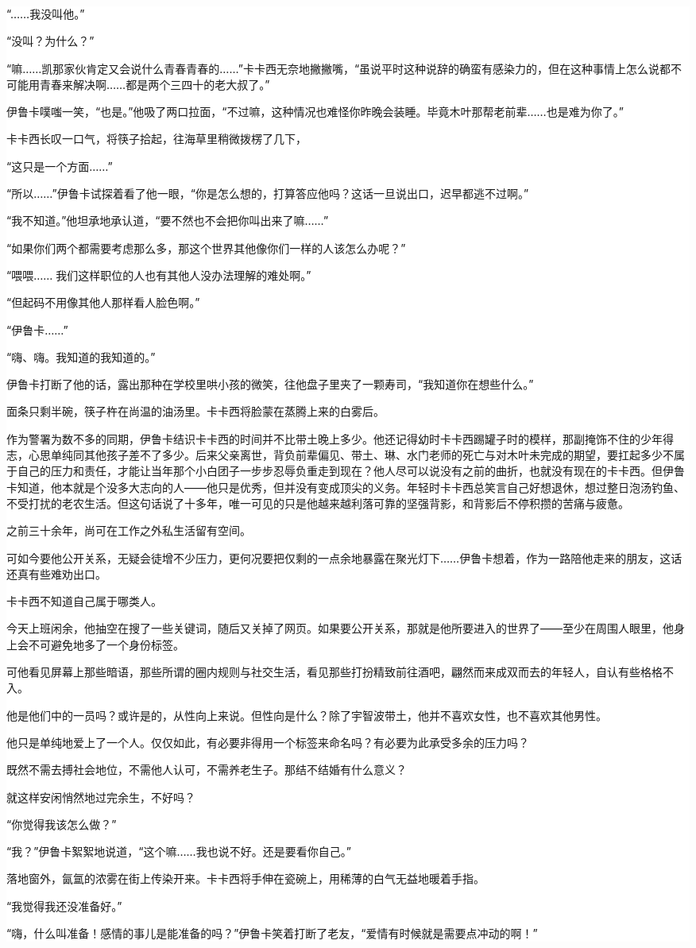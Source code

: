 “……我没叫他。”

“没叫？为什么？”

“嘛……凯那家伙肯定又会说什么青春青春的……”卡卡西无奈地撇撇嘴，“虽说平时这种说辞的确蛮有感染力的，但在这种事情上怎么说都不可能用青春来解决啊……都是两个三四十的老大叔了。”

伊鲁卡噗嗤一笑，“也是。”他吸了两口拉面，“不过嘛，这种情况也难怪你昨晚会装睡。毕竟木叶那帮老前辈……也是难为你了。”

卡卡西长叹一口气，将筷子拾起，往海草里稍微拨楞了几下，

“这只是一个方面……”

“所以……”伊鲁卡试探着看了他一眼，“你是怎么想的，打算答应他吗？这话一旦说出口，迟早都逃不过啊。”

“我不知道。”他坦承地承认道，“要不然也不会把你叫出来了嘛……”

“如果你们两个都需要考虑那么多，那这个世界其他像你们一样的人该怎么办呢？”

“喂喂…… 我们这样职位的人也有其他人没办法理解的难处啊。”

“但起码不用像其他人那样看人脸色啊。”

“伊鲁卡……”

“嗨、嗨。我知道的我知道的。”

伊鲁卡打断了他的话，露出那种在学校里哄小孩的微笑，往他盘子里夹了一颗寿司，“我知道你在想些什么。”

面条只剩半碗，筷子杵在尚温的油汤里。卡卡西将脸蒙在蒸腾上来的白雾后。



作为警署为数不多的同期，伊鲁卡结识卡卡西的时间并不比带土晚上多少。他还记得幼时卡卡西踢罐子时的模样，那副掩饰不住的少年得志，心思单纯同其他孩子差不了多少。后来父亲离世，背负前辈偏见、带土、琳、水门老师的死亡与对木叶未完成的期望，要扛起多少不属于自己的压力和责任，才能让当年那个小白团子一步步忍辱负重走到现在？他人尽可以说没有之前的曲折，也就没有现在的卡卡西。但伊鲁卡知道，他本就是个没多大志向的人——他只是优秀，但并没有变成顶尖的义务。年轻时卡卡西总笑言自己好想退休，想过整日泡汤钓鱼、不受打扰的老农生活。但这句话说了十多年，唯一可见的只是他越来越利落可靠的坚强背影，和背影后不停积攒的苦痛与疲惫。

之前三十余年，尚可在工作之外私生活留有空间。

可如今要他公开关系，无疑会徒增不少压力，更何况要把仅剩的一点余地暴露在聚光灯下……伊鲁卡想着，作为一路陪他走来的朋友，这话还真有些难劝出口。



卡卡西不知道自己属于哪类人。

今天上班闲余，他抽空在搜了一些关键词，随后又关掉了网页。如果要公开关系，那就是他所要进入的世界了——至少在周围人眼里，他身上会不可避免地多了一个身份标签。

可他看见屏幕上那些暗语，那些所谓的圈内规则与社交生活，看见那些打扮精致前往酒吧，翩然而来成双而去的年轻人，自认有些格格不入。

他是他们中的一员吗？或许是的，从性向上来说。但性向是什么？除了宇智波带土，他并不喜欢女性，也不喜欢其他男性。

他只是单纯地爱上了一个人。仅仅如此，有必要非得用一个标签来命名吗？有必要为此承受多余的压力吗？

既然不需去搏社会地位，不需他人认可，不需养老生子。那结不结婚有什么意义？

就这样安闲悄然地过完余生，不好吗？



“你觉得我该怎么做？”

“我？”伊鲁卡絮絮地说道，“这个嘛……我也说不好。还是要看你自己。”

落地窗外，氤氲的浓雾在街上传染开来。卡卡西将手伸在瓷碗上，用稀薄的白气无益地暖着手指。

“我觉得我还没准备好。”

“嗨，什么叫准备！感情的事儿是能准备的吗？”伊鲁卡笑着打断了老友，“爱情有时候就是需要点冲动的啊！”
